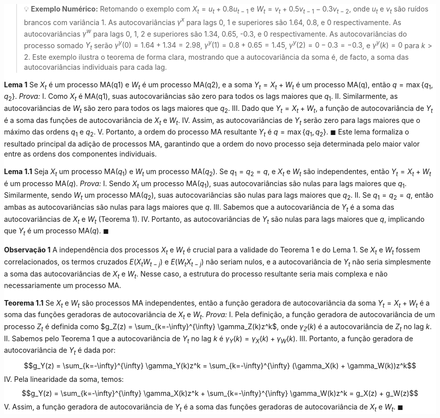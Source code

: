 > 💡 **Exemplo Numérico:**
> Retomando o exemplo com $X_t = u_t + 0.8u_{t-1}$ e $W_t = v_t + 0.5v_{t-1} - 0.3v_{t-2}$, onde $u_t$ e $v_t$ são ruídos brancos com variância 1.
>  As autocovariâncias $\gamma^x$ para lags 0, 1 e superiores são 1.64, 0.8, e 0 respectivamente.
>  As autocovariâncias $\gamma^w$ para lags 0, 1, 2 e superiores são 1.34, 0.65, -0.3, e 0 respectivamente.
>  As autocovariâncias do processo somado $Y_t$ serão $\gamma^y(0) = 1.64 + 1.34 = 2.98$, $\gamma^y(1) = 0.8 + 0.65 = 1.45$, $\gamma^y(2) = 0 - 0.3 = -0.3$, e $\gamma^y(k) = 0$ para $k>2$.
>  Este exemplo ilustra o teorema de forma clara, mostrando que a autocovariância da soma é, de facto, a soma das autocovariâncias individuais para cada lag.

**Lema 1**
Se $X_t$ é um processo MA(q1) e $W_t$ é um processo MA(q2), e a soma $Y_t = X_t + W_t$ é um processo MA(q), então $q = \max\{q_1, q_2\}$.
*Prova:*
I. Como $X_t$ é MA(q1), suas autocovariâncias são zero para todos os lags maiores que $q_1$.
II. Similarmente, as autocovariâncias de $W_t$ são zero para todos os lags maiores que $q_2$.
III. Dado que $Y_t = X_t + W_t$, a função de autocovariância de $Y_t$ é a soma das funções de autocovariância de $X_t$ e $W_t$.
IV. Assim, as autocovariâncias de $Y_t$ serão zero para lags maiores que o máximo das ordens $q_1$ e $q_2$.
V. Portanto, a ordem do processo MA resultante $Y_t$ é $q = \max\{q_1, q_2\}$. $\blacksquare$
Este lema formaliza o resultado principal da adição de processos MA, garantindo que a ordem do novo processo seja determinada pelo maior valor entre as ordens dos componentes individuais.

**Lema 1.1**
Seja $X_t$ um processo MA($q_1$) e $W_t$ um processo MA($q_2$). Se $q_1=q_2=q$, e $X_t$ e $W_t$ são independentes, então $Y_t = X_t + W_t$ é um processo MA($q$).
*Prova:*
I. Sendo $X_t$ um processo MA($q_1$), suas autocovariâncias são nulas para lags maiores que $q_1$. Similarmente, sendo $W_t$ um processo MA($q_2$), suas autocovariâncias são nulas para lags maiores que $q_2$.
II. Se $q_1=q_2=q$, então ambas as autocovariâncias são nulas para lags maiores que $q$.
III. Sabemos que a autocovariância de $Y_t$ é a soma das autocovariâncias de $X_t$ e $W_t$ (Teorema 1).
IV. Portanto, as autocovariâncias de $Y_t$ são nulas para lags maiores que $q$, implicando que $Y_t$ é um processo MA($q$). $\blacksquare$

**Observação 1**
A independência dos processos $X_t$ e $W_t$ é crucial para a validade do Teorema 1 e do Lema 1. Se $X_t$ e $W_t$ fossem correlacionados, os termos cruzados $E(X_t W_{t-j})$ e $E(W_t X_{t-j})$ não seriam nulos, e a autocovariância de $Y_t$ não seria simplesmente a soma das autocovariâncias de $X_t$ e $W_t$. Nesse caso, a estrutura do processo resultante seria mais complexa e não necessariamente um processo MA.

**Teorema 1.1**
Se $X_t$ e $W_t$ são processos MA independentes, então a função geradora de autocovariância da soma $Y_t = X_t + W_t$ é a soma das funções geradoras de autocovariância de $X_t$ e $W_t$.
*Prova:*
I. Pela definição, a função geradora de autocovariância de um processo $Z_t$ é definida como $g_Z(z) = \sum_{k=-\infty}^{\infty} \gamma_Z(k)z^k$, onde $\gamma_Z(k)$ é a autocovariância de $Z_t$ no lag $k$.
II. Sabemos pelo Teorema 1 que a autocovariância de $Y_t$ no lag $k$ é $\gamma_Y(k) = \gamma_X(k) + \gamma_W(k)$.
III. Portanto, a função geradora de autocovariância de $Y_t$ é dada por:
$$g_Y(z) = \sum_{k=-\infty}^{\infty} \gamma_Y(k)z^k = \sum_{k=-\infty}^{\infty} (\gamma_X(k) + \gamma_W(k))z^k$$
IV. Pela linearidade da soma, temos:
$$g_Y(z) = \sum_{k=-\infty}^{\infty} \gamma_X(k)z^k + \sum_{k=-\infty}^{\infty} \gamma_W(k)z^k = g_X(z) + g_W(z)$$
V. Assim, a função geradora de autocovariância de $Y_t$ é a soma das funções geradoras de autocovariância de $X_t$ e $W_t$. $\blacksquare$
